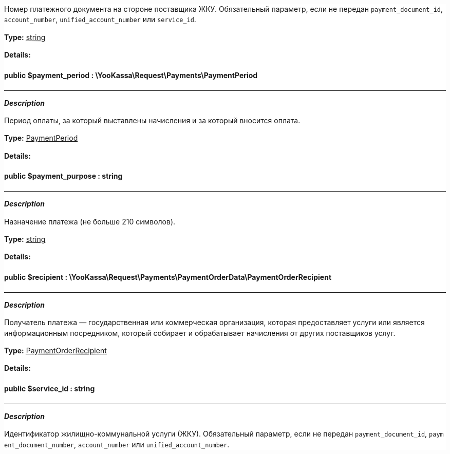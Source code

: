 Номер платежного документа на стороне поставщика ЖКУ.  Обязательный параметр, если не передан `payment_document_id`, `account_number`, `unified_account_number` или `service_id`.

**Type:** <a href="../string"><abbr title="string">string</abbr></a>

**Details:**


<a name="property_payment_period"></a>
#### public $payment_period : \YooKassa\Request\Payments\PaymentPeriod
---
***Description***

Период оплаты, за который выставлены начисления и за который вносится оплата.

**Type:** <a href="../classes/YooKassa-Request-Payments-PaymentPeriod.html"><abbr title="\YooKassa\Request\Payments\PaymentPeriod">PaymentPeriod</abbr></a>

**Details:**


<a name="property_payment_purpose"></a>
#### public $payment_purpose : string
---
***Description***

Назначение платежа (не больше 210 символов).

**Type:** <a href="../string"><abbr title="string">string</abbr></a>

**Details:**


<a name="property_recipient"></a>
#### public $recipient : \YooKassa\Request\Payments\PaymentOrderData\PaymentOrderRecipient
---
***Description***

Получатель платежа — государственная или коммерческая организация, которая предоставляет услуги или является информационным посредником, который собирает и обрабатывает начисления от других поставщиков услуг.

**Type:** <a href="../classes/YooKassa-Request-Payments-PaymentOrderData-PaymentOrderRecipient.html"><abbr title="\YooKassa\Request\Payments\PaymentOrderData\PaymentOrderRecipient">PaymentOrderRecipient</abbr></a>

**Details:**


<a name="property_service_id"></a>
#### public $service_id : string
---
***Description***

Идентификатор жилищно-коммунальной услуги (ЖКУ).  Обязательный параметр, если не передан `payment_document_id`, `payment_document_number`, `account_number` или `unified_account_number`.
